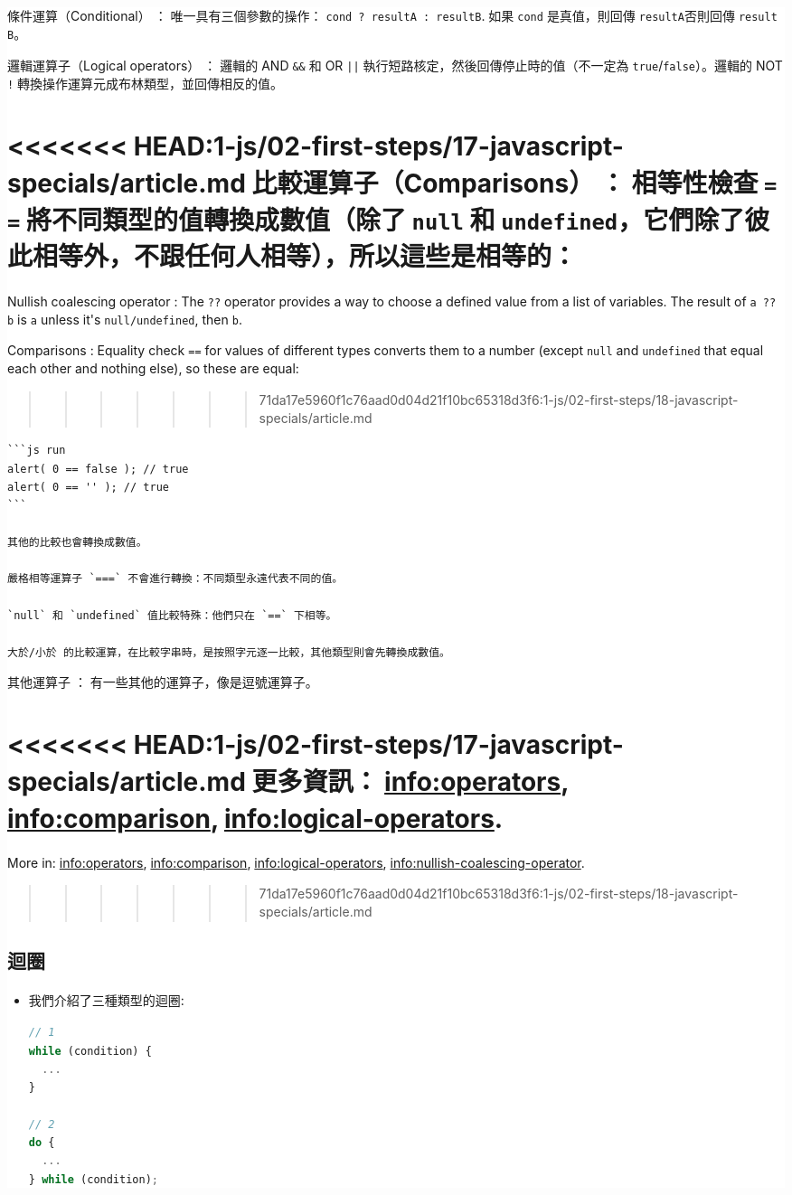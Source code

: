 條件運算（Conditional）
： 唯一具有三個參數的操作： `cond ? resultA : resultB`. 如果 `cond` 是真值，則回傳 `resultA`否則回傳 `resultB`。

邏輯運算子（Logical operators）
： 邏輯的 AND `&&` 和 OR `||` 執行短路核定，然後回傳停止時的值（不一定為 `true`/`false`）。邏輯的 NOT `!` 轉換操作運算元成布林類型，並回傳相反的值。

<<<<<<< HEAD:1-js/02-first-steps/17-javascript-specials/article.md
比較運算子（Comparisons）
： 相等性檢查 `==` 將不同類型的值轉換成數值（除了 `null` 和 `undefined`，它們除了彼此相等外，不跟任何人相等），所以這些是相等的：
=======
Nullish coalescing operator
: The `??` operator provides a way to choose a defined value from a list of variables. The result of `a ?? b` is `a` unless it's `null/undefined`, then `b`.

Comparisons
: Equality check `==` for values of different types converts them to a number (except `null` and `undefined` that equal each other and nothing else), so these are equal:
>>>>>>> 71da17e5960f1c76aad0d04d21f10bc65318d3f6:1-js/02-first-steps/18-javascript-specials/article.md

    ```js run
    alert( 0 == false ); // true
    alert( 0 == '' ); // true
    ```

    其他的比較也會轉換成數值。

    嚴格相等運算子 `===` 不會進行轉換：不同類型永遠代表不同的值。

    `null` 和 `undefined` 值比較特殊：他們只在 `==` 下相等。

    大於/小於 的比較運算，在比較字串時，是按照字元逐一比較，其他類型則會先轉換成數值。

其他運算子
： 有一些其他的運算子，像是逗號運算子。

<<<<<<< HEAD:1-js/02-first-steps/17-javascript-specials/article.md
更多資訊： <info:operators>, <info:comparison>, <info:logical-operators>.
=======
More in: <info:operators>, <info:comparison>, <info:logical-operators>, <info:nullish-coalescing-operator>.
>>>>>>> 71da17e5960f1c76aad0d04d21f10bc65318d3f6:1-js/02-first-steps/18-javascript-specials/article.md

## 迴圈

- 我們介紹了三種類型的迴圈:

    ```js
    // 1
    while (condition) {
      ...
    }

    // 2
    do {
      ...
    } while (condition);

